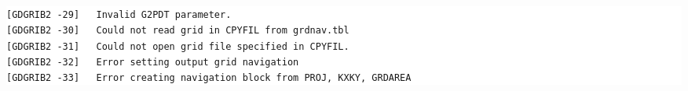     [GDGRIB2 -29]   Invalid G2PDT parameter.
    [GDGRIB2 -30]   Could not read grid in CPYFIL from grdnav.tbl
    [GDGRIB2 -31]   Could not open grid file specified in CPYFIL.
    [GDGRIB2 -32]   Error setting output grid navigation
    [GDGRIB2 -33]   Error creating navigation block from PROJ, KXKY, GRDAREA
